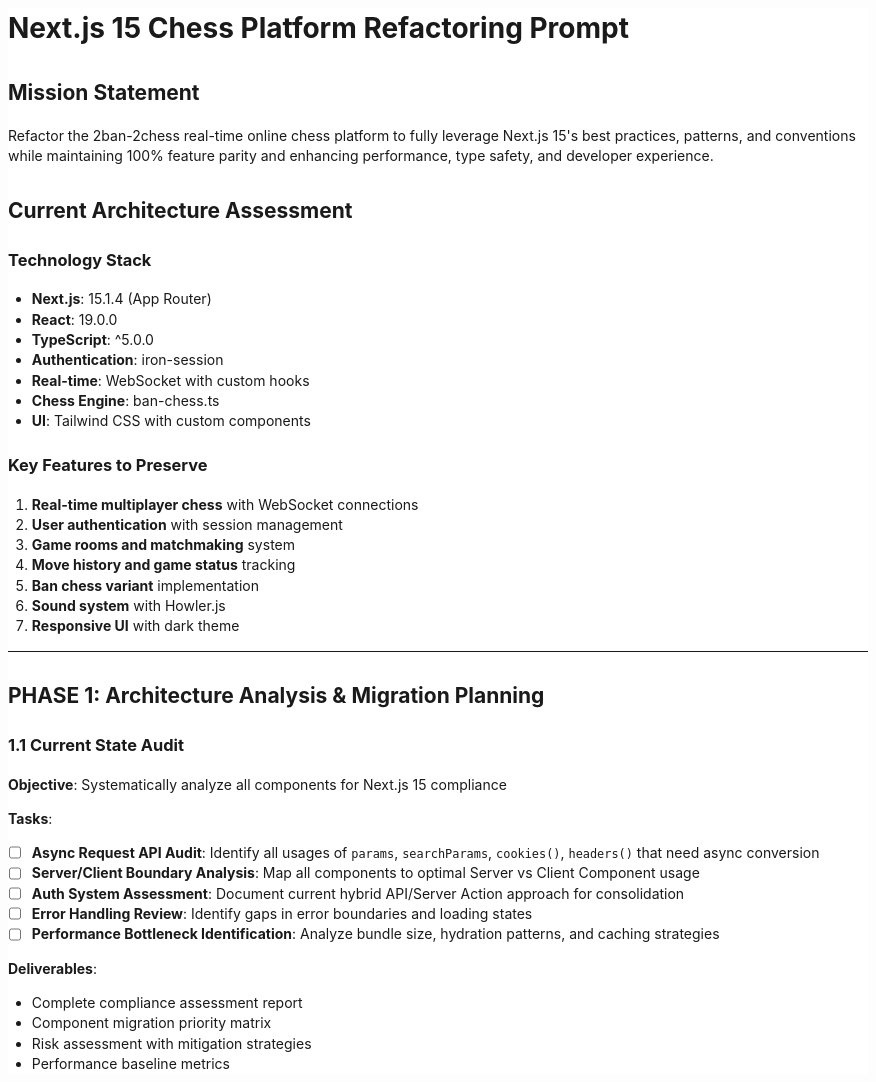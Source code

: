 # Next.js 15 Chess Platform Refactoring Prompt

## Mission Statement
Refactor the 2ban-2chess real-time online chess platform to fully leverage Next.js 15's best practices, patterns, and conventions while maintaining 100% feature parity and enhancing performance, type safety, and developer experience.

## Current Architecture Assessment

### Technology Stack
- **Next.js**: 15.1.4 (App Router)
- **React**: 19.0.0
- **TypeScript**: ^5.0.0
- **Authentication**: iron-session
- **Real-time**: WebSocket with custom hooks
- **Chess Engine**: ban-chess.ts
- **UI**: Tailwind CSS with custom components

### Key Features to Preserve
1. **Real-time multiplayer chess** with WebSocket connections
2. **User authentication** with session management
3. **Game rooms and matchmaking** system
4. **Move history and game status** tracking
5. **Ban chess variant** implementation
6. **Sound system** with Howler.js
7. **Responsive UI** with dark theme

---

## PHASE 1: Architecture Analysis & Migration Planning

### 1.1 Current State Audit
**Objective**: Systematically analyze all components for Next.js 15 compliance

**Tasks**:
- [ ] **Async Request API Audit**: Identify all usages of `params`, `searchParams`, `cookies()`, `headers()` that need async conversion
- [ ] **Server/Client Boundary Analysis**: Map all components to optimal Server vs Client Component usage
- [ ] **Auth System Assessment**: Document current hybrid API/Server Action approach for consolidation
- [ ] **Error Handling Review**: Identify gaps in error boundaries and loading states
- [ ] **Performance Bottleneck Identification**: Analyze bundle size, hydration patterns, and caching strategies

**Deliverables**:
- Complete compliance assessment report
- Component migration priority matrix
- Risk assessment with mitigation strategies
- Performance baseline metrics
